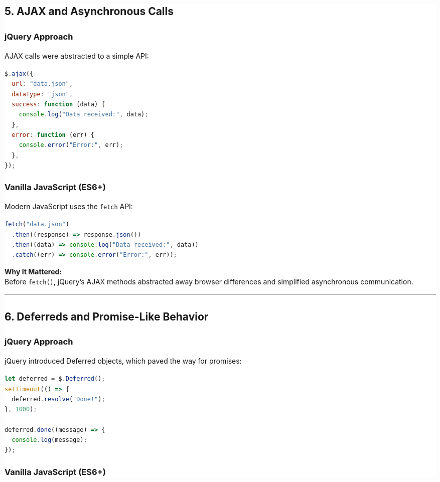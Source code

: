 ## 5. AJAX and Asynchronous Calls

### jQuery Approach

AJAX calls were abstracted to a simple API:

```javascript
$.ajax({
  url: "data.json",
  dataType: "json",
  success: function (data) {
    console.log("Data received:", data);
  },
  error: function (err) {
    console.error("Error:", err);
  },
});
```

### Vanilla JavaScript (ES6+)

Modern JavaScript uses the `fetch` API:

```javascript
fetch("data.json")
  .then((response) => response.json())
  .then((data) => console.log("Data received:", data))
  .catch((err) => console.error("Error:", err));
```

**Why It Mattered:**  
Before `fetch()`, jQuery’s AJAX methods abstracted away browser differences and simplified asynchronous communication.

---

## 6. Deferreds and Promise-Like Behavior

### jQuery Approach

jQuery introduced Deferred objects, which paved the way for promises:

```javascript
let deferred = $.Deferred();
setTimeout(() => {
  deferred.resolve("Done!");
}, 1000);

deferred.done((message) => {
  console.log(message);
});
```

### Vanilla JavaScript (ES6+)
